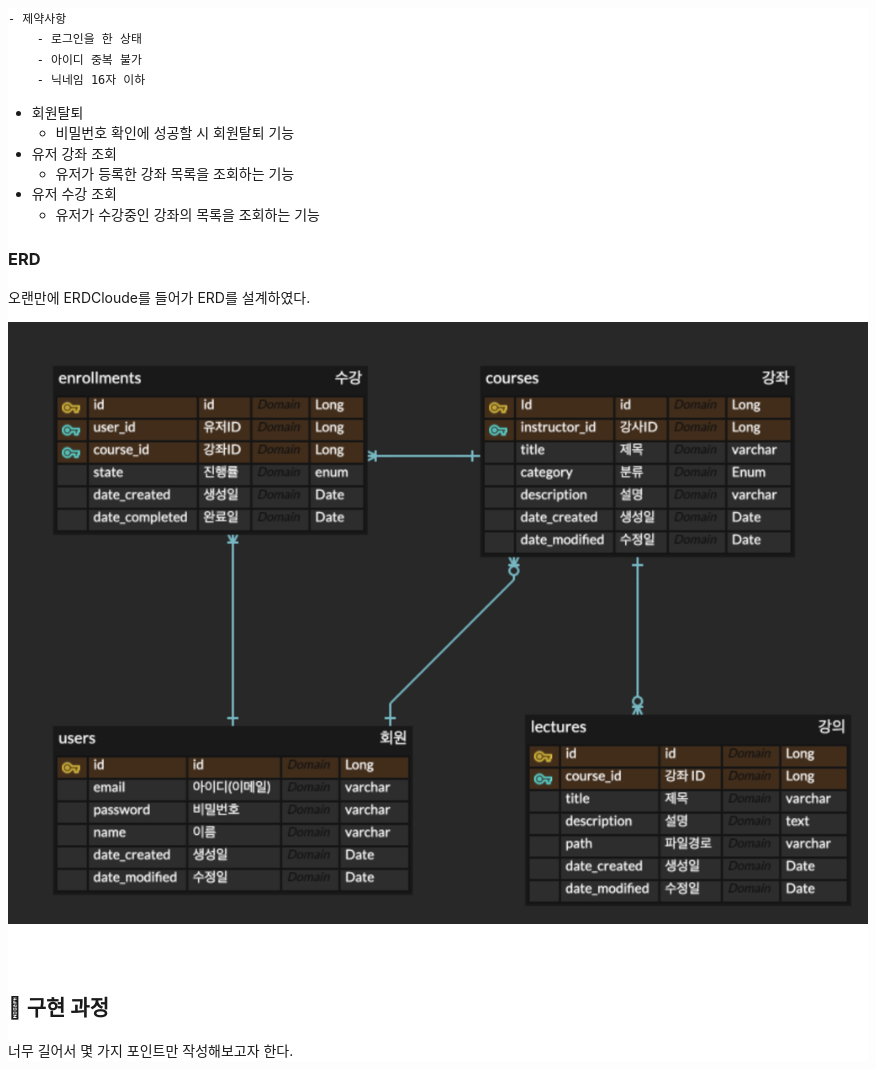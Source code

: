     - 제약사항
        - 로그인을 한 상태
        - 아이디 중복 불가
        - 닉네임 16자 이하
- 회원탈퇴
    - 비밀번호 확인에 성공할 시 회원탈퇴 기능
- 유저 강좌 조회
    - 유저가 등록한 강좌 목록을 조회하는 기능
- 유저 수강 조회
    - 유저가 수강중인 강좌의 목록을 조회하는 기능

### ERD

오랜만에 ERDCloude를 들어가 ERD를 설계하였다.

![](../assets/img/posts-image/2025-10-27-01.png)

<br>

## 📌 구현 과정

너무 길어서 몇 가지 포인트만 작성해보고자 한다.
